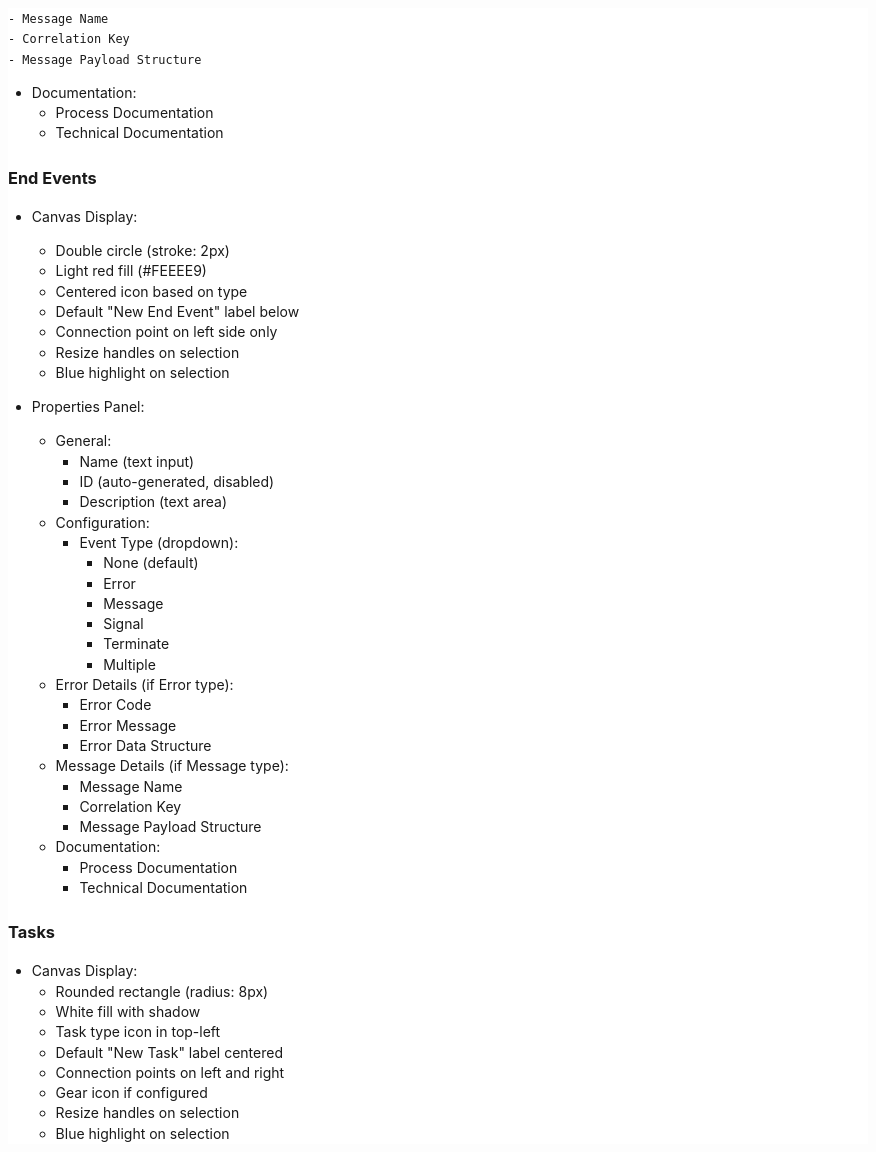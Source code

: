     - Message Name
    - Correlation Key
    - Message Payload Structure
  - Documentation:
    - Process Documentation
    - Technical Documentation

### **End Events**
- Canvas Display:
  - Double circle (stroke: 2px)
  - Light red fill (#FEEEE9)
  - Centered icon based on type
  - Default "New End Event" label below
  - Connection point on left side only
  - Resize handles on selection
  - Blue highlight on selection

- Properties Panel:
  - General:
    - Name (text input)
    - ID (auto-generated, disabled)
    - Description (text area)
  - Configuration:
    - Event Type (dropdown):
      - None (default)
      - Error
      - Message
      - Signal
      - Terminate
      - Multiple
  - Error Details (if Error type):
    - Error Code
    - Error Message
    - Error Data Structure
  - Message Details (if Message type):
    - Message Name
    - Correlation Key
    - Message Payload Structure
  - Documentation:
    - Process Documentation
    - Technical Documentation

### **Tasks**
- Canvas Display:
  - Rounded rectangle (radius: 8px)
  - White fill with shadow
  - Task type icon in top-left
  - Default "New Task" label centered
  - Connection points on left and right
  - Gear icon if configured
  - Resize handles on selection
  - Blue highlight on selection
